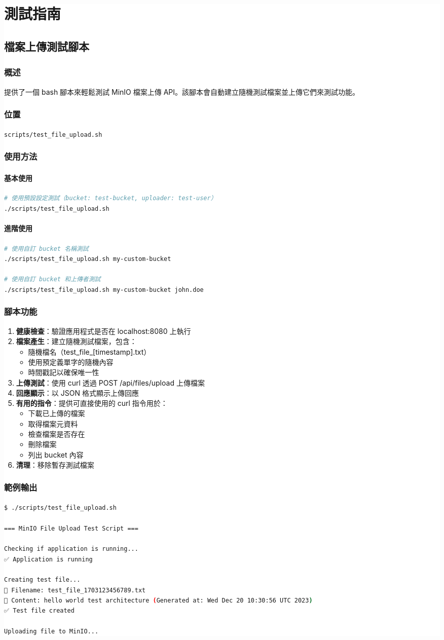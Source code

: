 # 測試指南

## 檔案上傳測試腳本

### 概述
提供了一個 bash 腳本來輕鬆測試 MinIO 檔案上傳 API。該腳本會自動建立隨機測試檔案並上傳它們來測試功能。

### 位置
```
scripts/test_file_upload.sh
```

### 使用方法

#### 基本使用
```bash
# 使用預設設定測試（bucket: test-bucket, uploader: test-user）
./scripts/test_file_upload.sh
```

#### 進階使用
```bash
# 使用自訂 bucket 名稱測試
./scripts/test_file_upload.sh my-custom-bucket

# 使用自訂 bucket 和上傳者測試
./scripts/test_file_upload.sh my-custom-bucket john.doe
```

### 腳本功能

1. **健康檢查**：驗證應用程式是否在 localhost:8080 上執行
2. **檔案產生**：建立隨機測試檔案，包含：
   - 隨機檔名（test_file_[timestamp].txt）
   - 使用預定義單字的隨機內容
   - 時間戳記以確保唯一性
3. **上傳測試**：使用 curl 透過 POST /api/files/upload 上傳檔案
4. **回應顯示**：以 JSON 格式顯示上傳回應
5. **有用的指令**：提供可直接使用的 curl 指令用於：
   - 下載已上傳的檔案
   - 取得檔案元資料
   - 檢查檔案是否存在
   - 刪除檔案
   - 列出 bucket 內容
6. **清理**：移除暫存測試檔案

### 範例輸出

```bash
$ ./scripts/test_file_upload.sh

=== MinIO File Upload Test Script ===

Checking if application is running...
✅ Application is running

Creating test file...
📄 Filename: test_file_1703123456789.txt
📝 Content: hello world test architecture (Generated at: Wed Dec 20 10:30:56 UTC 2023)
✅ Test file created

Uploading file to MinIO...
```